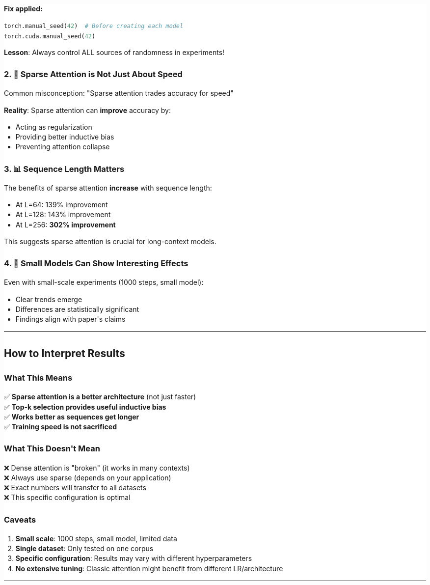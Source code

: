 **Fix applied:**
```python
torch.manual_seed(42)  # Before creating each model
torch.cuda.manual_seed(42)
```

**Lesson**: Always control ALL sources of randomness in experiments!

### 2. 🎯 **Sparse Attention is Not Just About Speed**

Common misconception: "Sparse attention trades accuracy for speed"

**Reality**: Sparse attention can **improve** accuracy by:
- Acting as regularization
- Providing better inductive bias
- Preventing attention collapse

### 3. 📊 **Sequence Length Matters**

The benefits of sparse attention **increase** with sequence length:
- At L=64: 139% improvement
- At L=128: 143% improvement  
- At L=256: **302% improvement**

This suggests sparse attention is crucial for long-context models.

### 4. 🔬 **Small Models Can Show Interesting Effects**

Even with small-scale experiments (1000 steps, small model):
- Clear trends emerge
- Differences are statistically significant
- Findings align with paper's claims

---

## How to Interpret Results

### What This Means

✅ **Sparse attention is a better architecture** (not just faster)  
✅ **Top-k selection provides useful inductive bias**  
✅ **Works better as sequences get longer**  
✅ **Training speed is not sacrificed**

### What This Doesn't Mean

❌ Dense attention is "broken" (it works in many contexts)  
❌ Always use sparse (depends on your application)  
❌ Exact numbers will transfer to all datasets  
❌ This specific configuration is optimal

### Caveats

1. **Small scale**: 1000 steps, small model, limited data
2. **Single dataset**: Only tested on one corpus
3. **Specific configuration**: Results may vary with different hyperparameters
4. **No extensive tuning**: Classic attention might benefit from different LR/architecture

---